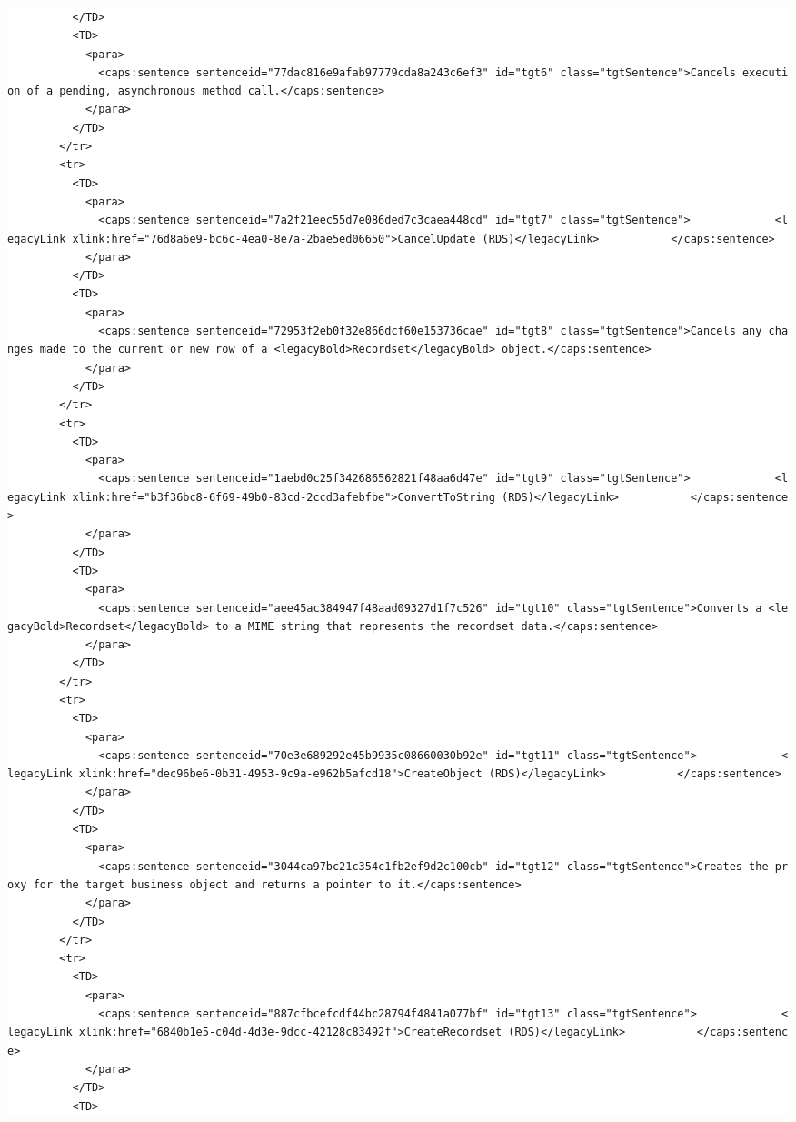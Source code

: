               </TD>
              <TD>
                <para>
                  <caps:sentence sentenceid="77dac816e9afab97779cda8a243c6ef3" id="tgt6" class="tgtSentence">Cancels execution of a pending, asynchronous method call.</caps:sentence>
                </para>
              </TD>
            </tr>
            <tr>
              <TD>
                <para>
                  <caps:sentence sentenceid="7a2f21eec55d7e086ded7c3caea448cd" id="tgt7" class="tgtSentence">             <legacyLink xlink:href="76d8a6e9-bc6c-4ea0-8e7a-2bae5ed06650">CancelUpdate (RDS)</legacyLink>           </caps:sentence>
                </para>
              </TD>
              <TD>
                <para>
                  <caps:sentence sentenceid="72953f2eb0f32e866dcf60e153736cae" id="tgt8" class="tgtSentence">Cancels any changes made to the current or new row of a <legacyBold>Recordset</legacyBold> object.</caps:sentence>
                </para>
              </TD>
            </tr>
            <tr>
              <TD>
                <para>
                  <caps:sentence sentenceid="1aebd0c25f342686562821f48aa6d47e" id="tgt9" class="tgtSentence">             <legacyLink xlink:href="b3f36bc8-6f69-49b0-83cd-2ccd3afebfbe">ConvertToString (RDS)</legacyLink>           </caps:sentence>
                </para>
              </TD>
              <TD>
                <para>
                  <caps:sentence sentenceid="aee45ac384947f48aad09327d1f7c526" id="tgt10" class="tgtSentence">Converts a <legacyBold>Recordset</legacyBold> to a MIME string that represents the recordset data.</caps:sentence>
                </para>
              </TD>
            </tr>
            <tr>
              <TD>
                <para>
                  <caps:sentence sentenceid="70e3e689292e45b9935c08660030b92e" id="tgt11" class="tgtSentence">             <legacyLink xlink:href="dec96be6-0b31-4953-9c9a-e962b5afcd18">CreateObject (RDS)</legacyLink>           </caps:sentence>
                </para>
              </TD>
              <TD>
                <para>
                  <caps:sentence sentenceid="3044ca97bc21c354c1fb2ef9d2c100cb" id="tgt12" class="tgtSentence">Creates the proxy for the target business object and returns a pointer to it.</caps:sentence>
                </para>
              </TD>
            </tr>
            <tr>
              <TD>
                <para>
                  <caps:sentence sentenceid="887cfbcefcdf44bc28794f4841a077bf" id="tgt13" class="tgtSentence">             <legacyLink xlink:href="6840b1e5-c04d-4d3e-9dcc-42128c83492f">CreateRecordset (RDS)</legacyLink>           </caps:sentence>
                </para>
              </TD>
              <TD>